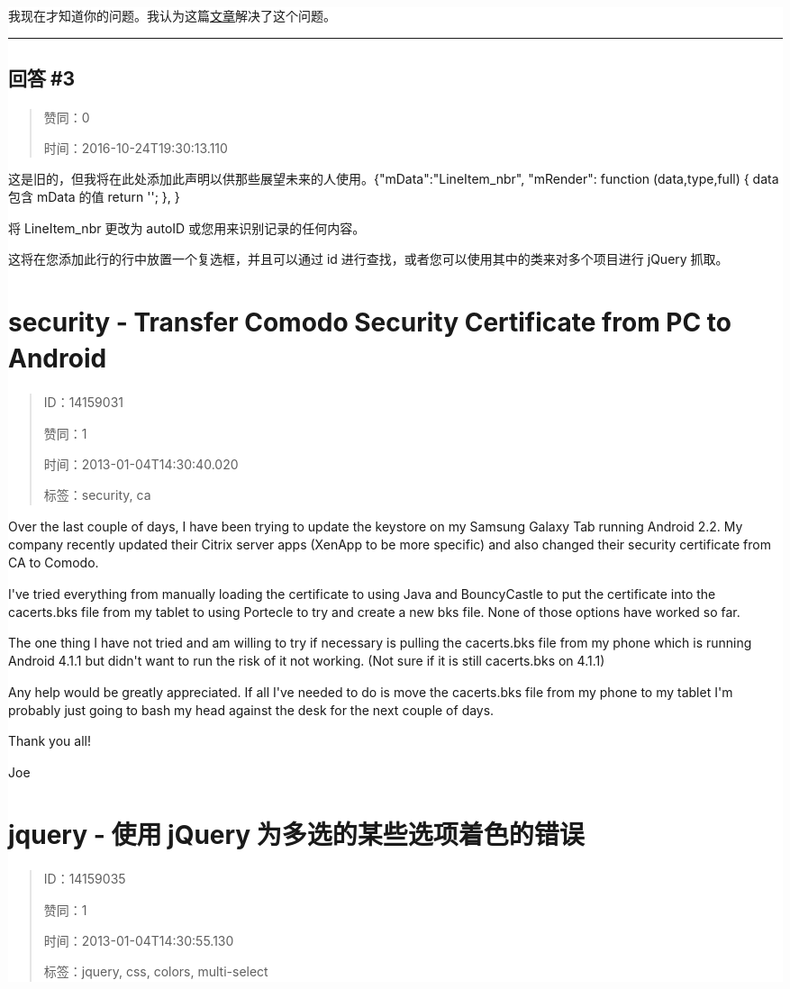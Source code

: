 我现在才知道你的问题。我认为这篇[文章](http://datatables.net/forums/discussion/4840/how-to-add-a-checkbox-to-the-table-header/p1)解决了这个问题。

* * *

## 回答 #3

> 赞同：0
> 
> 时间：2016-10-24T19:30:13.110

这是旧的，但我将在此处添加此声明以供那些展望未来的人使用。{"mData":"LineItem_nbr",
"mRender": function (data,type,full) { data 包含 mData 的值 return ''; }, }

将 LineItem_nbr 更改为 autoID 或您用来识别记录的任何内容。

这将在您添加此行的行中放置一个复选框，并且可以通过 id 进行查找，或者您可以使用其中的类来对多个项目进行 jQuery 抓取。

# security - Transfer Comodo Security Certificate from PC to Android

> ID：14159031
> 
> 赞同：1
> 
> 时间：2013-01-04T14:30:40.020
> 
> 标签：security, ca

Over the last couple of days, I have been trying to update the keystore on my Samsung Galaxy Tab running Android 2.2\. My company recently updated their Citrix server apps (XenApp to be more specific) and also changed their security certificate from CA to Comodo.

I've tried everything from manually loading the certificate to using Java and BouncyCastle to put the certificate into the cacerts.bks file from my tablet to using Portecle to try and create a new bks file. None of those options have worked so far.

The one thing I have not tried and am willing to try if necessary is pulling the cacerts.bks file from my phone which is running Android 4.1.1 but didn't want to run the risk of it not working. (Not sure if it is still cacerts.bks on 4.1.1)

Any help would be greatly appreciated. If all I've needed to do is move the cacerts.bks file from my phone to my tablet I'm probably just going to bash my head against the desk for the next couple of days.

Thank you all!

Joe

# jquery - 使用 jQuery 为多选的某些选项着色的错误

> ID：14159035
> 
> 赞同：1
> 
> 时间：2013-01-04T14:30:55.130
> 
> 标签：jquery, css, colors, multi-select
